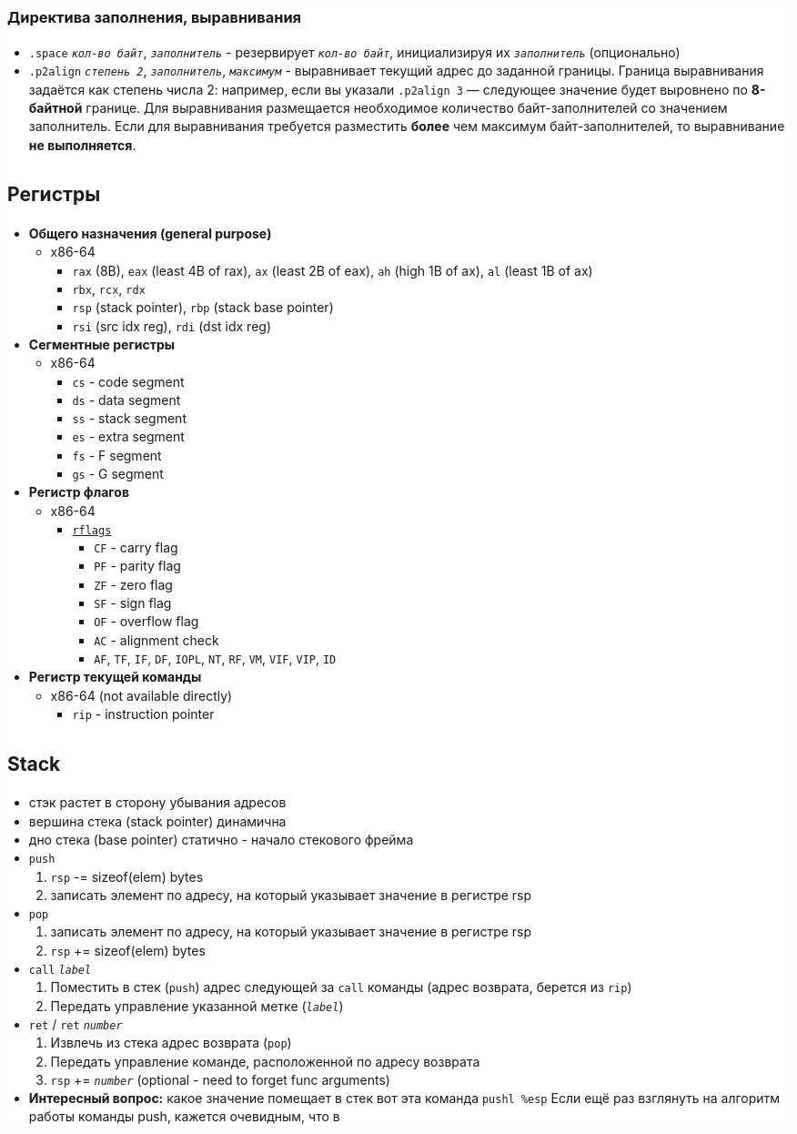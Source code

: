 ### Директива заполнения, выравнивания
* `.space` *`кол-во байт`*, *`заполнитель`* - резервирует *`кол-во байт`*, инициализируя их *`заполнитель`* (опционально)
* `.p2align` *`степень 2`*, *`заполнитель`*, *`максимум`* - выравнивает текущий адрес до заданной границы. Граница
выравнивания задаётся как степень числа 2: например, если вы указали `.p2align 3` —
следующее значение будет выровнено по **8-байтной** границе. Для выравнивания
размещается необходимое количество байт-заполнителей со значением заполнитель.
Если для выравнивания требуется разместить **более** чем максимум байт-заполнителей,
то выравнивание **не выполняется**.

## Регистры
* **Общего назначения (general purpose)**
  * x86-64
    * `rax` (8B), `eax` (least 4B of rax), `ax` (least 2B of eax), `ah` (high 1B of ax), `al` (least 1B of ax)
    * `rbx`, `rcx`, `rdx`
    * `rsp` (stack pointer), `rbp` (stack base pointer)
    * `rsi` (src idx reg), `rdi` (dst idx reg)
* **Сегментные регистры**
  * x86-64
    * `cs` - code segment
    * `ds` - data segment
    * `ss` - stack segment
    * `es` - extra segment
    * `fs` - F segment
    * `gs` - G segment
* **Регистр флагов**
  * x86-64
    * [`rflags`](https://ru.wikipedia.org/wiki/%D0%A0%D0%B5%D0%B3%D0%B8%D1%81%D1%82%D1%80_%D1%84%D0%BB%D0%B0%D0%B3%D0%BE%D0%B2)
      * `CF` - carry flag
      * `PF` - parity flag
      * `ZF` - zero flag
      * `SF` - sign flag
      * `OF` - overflow flag
      * `AC` - alignment check
      * `AF`, `TF`, `IF`, `DF`, `IOPL`, `NT`, `RF`, `VM`, `VIF`, `VIP`, `ID`
* **Регистр текущей команды**
  * x86-64 (not available directly)
    * `rip` - instruction pointer


## Stack
  * стэк растет в сторону убывания адресов
  * вершина стека (stack pointer) динамична
  * дно стека (base pointer) статично - начало стекового фрейма
  * `push`
    1. `rsp` -= sizeof(elem) bytes
    2. записать элемент по адресу, на который указывает значение в регистре rsp
  * `pop`
    1. записать элемент по адресу, на который указывает значение в регистре rsp
    2. `rsp` += sizeof(elem) bytes
  * `call` *`label`*
    1. Поместить в стек (`push`) адрес следующей за `call` команды (адрес возврата, берется из `rip`)
    2. Передать управление указанной метке (*`label`*)
  * `ret` / `ret` *`number`*
    1. Извлечь из стека адрес возврата (`pop`)
    2. Передать управление команде, расположенной по адресу возврата
    3. `rsp` += *`number`* (optional - need to forget func arguments)
  * **Интересный вопрос:** какое значение помещает в стек вот эта команда `pushl %esp`
    Если ещё раз взглянуть на алгоритм работы команды push, кажется очевидным, что в